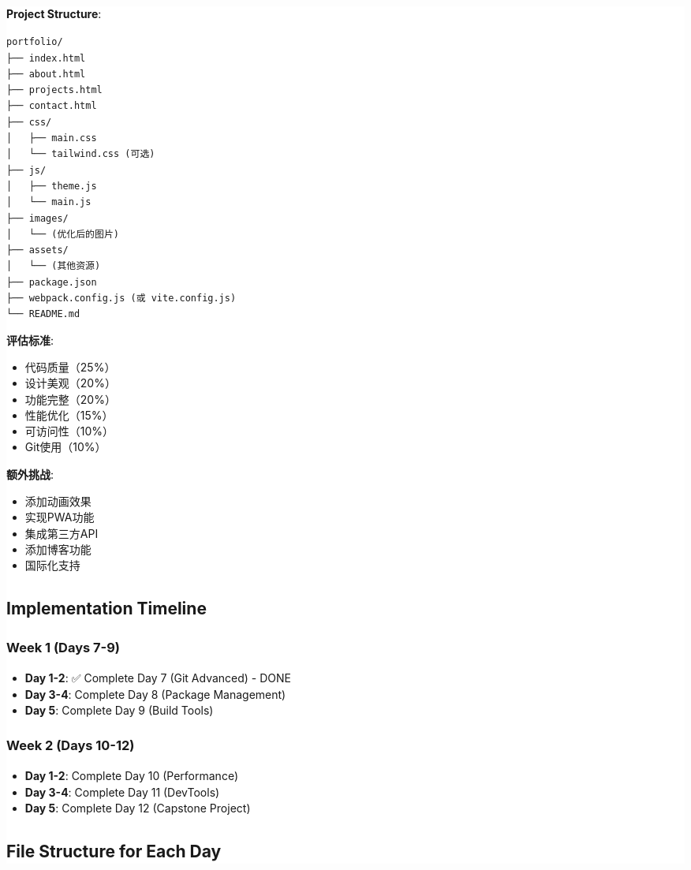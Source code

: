 **Project Structure**:
```
portfolio/
├── index.html
├── about.html
├── projects.html
├── contact.html
├── css/
│   ├── main.css
│   └── tailwind.css (可选)
├── js/
│   ├── theme.js
│   └── main.js
├── images/
│   └── (优化后的图片)
├── assets/
│   └── (其他资源)
├── package.json
├── webpack.config.js (或 vite.config.js)
└── README.md
```

**评估标准**:
- 代码质量（25%）
- 设计美观（20%）
- 功能完整（20%）
- 性能优化（15%）
- 可访问性（10%）
- Git使用（10%）

**额外挑战**:
- 添加动画效果
- 实现PWA功能
- 集成第三方API
- 添加博客功能
- 国际化支持

## Implementation Timeline

### Week 1 (Days 7-9)
- **Day 1-2**: ✅ Complete Day 7 (Git Advanced) - DONE
- **Day 3-4**: Complete Day 8 (Package Management)
- **Day 5**: Complete Day 9 (Build Tools)

### Week 2 (Days 10-12)
- **Day 1-2**: Complete Day 10 (Performance)
- **Day 3-4**: Complete Day 11 (DevTools)
- **Day 5**: Complete Day 12 (Capstone Project)

## File Structure for Each Day
